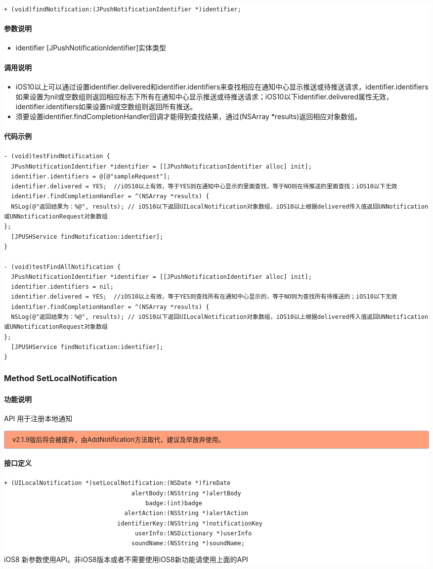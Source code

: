 ```
+ (void)findNotification:(JPushNotificationIdentifier *)identifier;
```
#### 参数说明
+ identifier [JPushNotificationIdentifier]实体类型

#### 调用说明
- iOS10以上可以通过设置identifier.delivered和identifier.identifiers来查找相应在通知中心显示推送或待推送请求，identifier.identifiers如果设置为nil或空数组则返回相应标志下所有在通知中心显示推送或待推送请求；iOS10以下identifier.delivered属性无效，identifier.identifiers如果设置nil或空数组则返回所有推送。
- 须要设置identifier.findCompletionHandler回调才能得到查找结果，通过(NSArray *results)返回相应对象数组。

#### 代码示例

```
- (void)testFindNotification {
  JPushNotificationIdentifier *identifier = [[JPushNotificationIdentifier alloc] init];
  identifier.identifiers = @[@"sampleRequest"];
  identifier.delivered = YES;  //iOS10以上有效，等于YES则在通知中心显示的里面查找，等于NO则在待推送的里面查找；iOS10以下无效
  identifier.findCompletionHandler = ^(NSArray *results) {
  NSLog(@"返回结果为：%@", results); // iOS10以下返回UILocalNotification对象数组，iOS10以上根据delivered传入值返回UNNotification或UNNotificationRequest对象数组
};
  [JPUSHService findNotification:identifier];
}

- (void)testFindAllNotification {
  JPushNotificationIdentifier *identifier = [[JPushNotificationIdentifier alloc] init];
  identifier.identifiers = nil;
  identifier.delivered = YES;  //iOS10以上有效，等于YES则查找所有在通知中心显示的，等于NO则为查找所有待推送的；iOS10以下无效
  identifier.findCompletionHandler = ^(NSArray *results) {
  NSLog(@"返回结果为：%@", results); // iOS10以下返回UILocalNotification对象数组，iOS10以上根据delivered传入值返回UNNotification或UNNotificationRequest对象数组
};
  [JPUSHService findNotification:identifier];
}
```

### Method  SetLocalNotification

#### 功能说明
API 用于注册本地通知
<div style="font-size:13px;background: #ffa07a;border: 1px solid #ACBFD7;border-radius: 3px;padding: 8px 16px; padding-bottom: 10;margin-bottom: 0;">
v2.1.9版后将会被废弃，由AddNotification方法取代，建议及早放弃使用。
</div>

#### 接口定义

```
+ (UILocalNotification *)setLocalNotification:(NSDate *)fireDate
                                    alertBody:(NSString *)alertBody
                                        badge:(int)badge
                                  alertAction:(NSString *)alertAction
                                identifierKey:(NSString *)notificationKey
                                     userInfo:(NSDictionary *)userInfo
                                    soundName:(NSString *)soundName;
```
iOS8 新参数使用API。非iOS8版本或者不需要使用iOS8新功能请使用上面的API 


[0]: https://developer.apple.com/library/content/documentation/NetworkingInternet/Conceptual/RemoteNotificationsPG/index.html#//apple_ref/doc/uid/TP40008194-CH3-SW1
[1]: https://github.com/ylechelle/OpenUDID